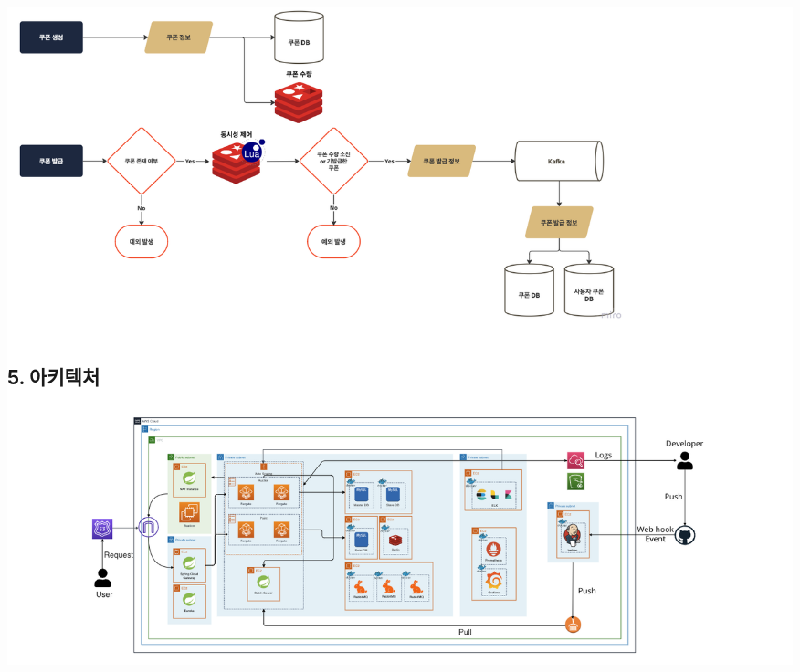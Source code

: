 <img src="img/flowchart2.png" width="80%">
</div>

<br>

## 5. 아키텍처

<div align="center">
  <img src="img/architecture3.png" width="80%">
</div>
